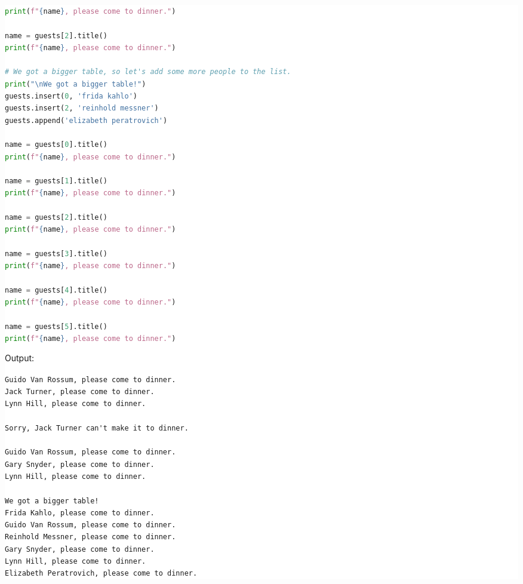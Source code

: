 ```python
print(f"{name}, please come to dinner.")

name = guests[2].title()
print(f"{name}, please come to dinner.")

# We got a bigger table, so let's add some more people to the list.
print("\nWe got a bigger table!")
guests.insert(0, 'frida kahlo')
guests.insert(2, 'reinhold messner')
guests.append('elizabeth peratrovich')

name = guests[0].title()
print(f"{name}, please come to dinner.")

name = guests[1].title()
print(f"{name}, please come to dinner.")

name = guests[2].title()
print(f"{name}, please come to dinner.")

name = guests[3].title()
print(f"{name}, please come to dinner.")

name = guests[4].title()
print(f"{name}, please come to dinner.")

name = guests[5].title()
print(f"{name}, please come to dinner.")
```

Output:

```
Guido Van Rossum, please come to dinner.
Jack Turner, please come to dinner.
Lynn Hill, please come to dinner.

Sorry, Jack Turner can't make it to dinner.

Guido Van Rossum, please come to dinner.
Gary Snyder, please come to dinner.
Lynn Hill, please come to dinner.

We got a bigger table!
Frida Kahlo, please come to dinner.
Guido Van Rossum, please come to dinner.
Reinhold Messner, please come to dinner.
Gary Snyder, please come to dinner.
Lynn Hill, please come to dinner.
Elizabeth Peratrovich, please come to dinner.
```
